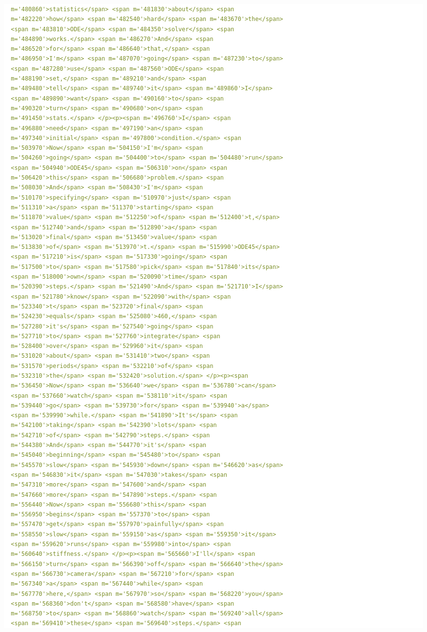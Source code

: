 ```yaml
  m='480860'>statistics</span> <span m='481830'>about</span> <span
  m='482220'>how</span> <span m='482540'>hard</span> <span m='483670'>the</span>
  <span m='483810'>ODE</span> <span m='484350'>solver</span> <span
  m='484890'>works.</span> <span m='486270'>And</span> <span
  m='486520'>for</span> <span m='486640'>that,</span> <span
  m='486950'>I'm</span> <span m='487070'>going</span> <span m='487230'>to</span>
  <span m='487280'>use</span> <span m='487560'>ODE</span> <span
  m='488190'>set,</span> <span m='489210'>and</span> <span
  m='489480'>tell</span> <span m='489740'>it</span> <span m='489860'>I</span>
  <span m='489890'>want</span> <span m='490160'>to</span> <span
  m='490320'>turn</span> <span m='490680'>on</span> <span
  m='491450'>stats.</span> </p><p><span m='496760'>I</span> <span
  m='496880'>need</span> <span m='497190'>an</span> <span
  m='497340'>initial</span> <span m='497800'>condition.</span> <span
  m='503970'>Now</span> <span m='504150'>I'm</span> <span
  m='504260'>going</span> <span m='504400'>to</span> <span m='504480'>run</span>
  <span m='504940'>ODE45</span> <span m='506310'>on</span> <span
  m='506420'>this</span> <span m='506680'>problem.</span> <span
  m='508030'>And</span> <span m='508430'>I'm</span> <span
  m='510170'>specifying</span> <span m='510970'>just</span> <span
  m='511310'>a</span> <span m='511370'>starting</span> <span
  m='511870'>value</span> <span m='512250'>of</span> <span m='512400'>t,</span>
  <span m='512740'>and</span> <span m='512890'>a</span> <span
  m='513020'>final</span> <span m='513450'>value</span> <span
  m='513830'>of</span> <span m='513970'>t.</span> <span m='515990'>ODE45</span>
  <span m='517210'>is</span> <span m='517330'>going</span> <span
  m='517500'>to</span> <span m='517580'>pick</span> <span m='517840'>its</span>
  <span m='518000'>own</span> <span m='520090'>time</span> <span
  m='520390'>steps.</span> <span m='521490'>And</span> <span m='521710'>I</span>
  <span m='521780'>know</span> <span m='522090'>with</span> <span
  m='523340'>t</span> <span m='523720'>final</span> <span
  m='524230'>equals</span> <span m='525080'>460,</span> <span
  m='527280'>it's</span> <span m='527540'>going</span> <span
  m='527710'>to</span> <span m='527760'>integrate</span> <span
  m='528400'>over</span> <span m='529960'>it</span> <span
  m='531020'>about</span> <span m='531410'>two</span> <span
  m='531570'>periods</span> <span m='532210'>of</span> <span
  m='532310'>the</span> <span m='532420'>solution.</span> </p><p><span
  m='536450'>Now</span> <span m='536640'>we</span> <span m='536780'>can</span>
  <span m='537660'>watch</span> <span m='538110'>it</span> <span
  m='539440'>go</span> <span m='539730'>for</span> <span m='539940'>a</span>
  <span m='539990'>while.</span> <span m='541890'>It's</span> <span
  m='542100'>taking</span> <span m='542390'>lots</span> <span
  m='542710'>of</span> <span m='542790'>steps.</span> <span
  m='544380'>And</span> <span m='544770'>it's</span> <span
  m='545040'>beginning</span> <span m='545480'>to</span> <span
  m='545570'>slow</span> <span m='545930'>down</span> <span m='546620'>as</span>
  <span m='546830'>it</span> <span m='547030'>takes</span> <span
  m='547310'>more</span> <span m='547600'>and</span> <span
  m='547660'>more</span> <span m='547890'>steps.</span> <span
  m='556440'>Now</span> <span m='556680'>this</span> <span
  m='556950'>begins</span> <span m='557370'>to</span> <span
  m='557470'>get</span> <span m='557970'>painfully</span> <span
  m='558550'>slow</span> <span m='559150'>as</span> <span m='559350'>it</span>
  <span m='559620'>runs</span> <span m='559980'>into</span> <span
  m='560640'>stiffness.</span> </p><p><span m='565660'>I'll</span> <span
  m='566150'>turn</span> <span m='566390'>off</span> <span m='566640'>the</span>
  <span m='566730'>camera</span> <span m='567210'>for</span> <span
  m='567340'>a</span> <span m='567440'>while</span> <span
  m='567770'>here,</span> <span m='567970'>so</span> <span m='568220'>you</span>
  <span m='568360'>don't</span> <span m='568580'>have</span> <span
  m='568750'>to</span> <span m='568860'>watch</span> <span m='569240'>all</span>
  <span m='569410'>these</span> <span m='569640'>steps.</span> <span
```